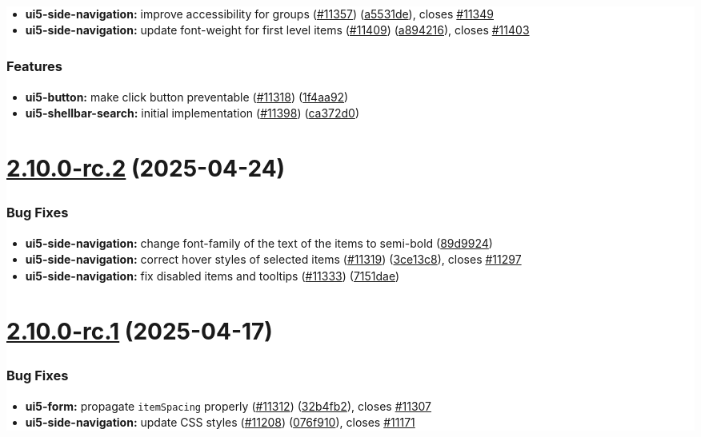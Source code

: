 * **ui5-side-navigation:** improve accessibility for groups ([#11357](https://github.com/SAP/ui5-webcomponents/issues/11357)) ([a5531de](https://github.com/SAP/ui5-webcomponents/commit/a5531de5237b475fa876efeac277811f8cdd8e7d)), closes [#11349](https://github.com/SAP/ui5-webcomponents/issues/11349)
* **ui5-side-navigation:** update font-weight for first level items ([#11409](https://github.com/SAP/ui5-webcomponents/issues/11409)) ([a894216](https://github.com/SAP/ui5-webcomponents/commit/a894216adbb0bfdbb707bf869cf0309d0638d914)), closes [#11403](https://github.com/SAP/ui5-webcomponents/issues/11403)


### Features

* **ui5-button:** make click button preventable ([#11318](https://github.com/SAP/ui5-webcomponents/issues/11318)) ([1f4aa92](https://github.com/SAP/ui5-webcomponents/commit/1f4aa927d2841e0c51f665ab2bdb851b1d030c35))
* **ui5-shellbar-search:** initial implementation ([#11398](https://github.com/SAP/ui5-webcomponents/issues/11398)) ([ca372d0](https://github.com/SAP/ui5-webcomponents/commit/ca372d0f4fa5a97ce82f3eb72d973ee2f0d54c0b))





# [2.10.0-rc.2](https://github.com/SAP/ui5-webcomponents/compare/v2.10.0-rc.1...v2.10.0-rc.2) (2025-04-24)


### Bug Fixes

* **ui5-side-navigation:** change font-family of the text of the items to semi-bold ([89d9924](https://github.com/SAP/ui5-webcomponents/commit/89d99246f93af5d8d9263b5eba1008ff3c048bf2))
* **ui5-side-navigation:** correct hover styles of selected items ([#11319](https://github.com/SAP/ui5-webcomponents/issues/11319)) ([3ce13c8](https://github.com/SAP/ui5-webcomponents/commit/3ce13c8b6a985523399daebff3c9ee618886b89c)), closes [#11297](https://github.com/SAP/ui5-webcomponents/issues/11297)
* **ui5-side-navigation:** fix disabled items and tooltips ([#11333](https://github.com/SAP/ui5-webcomponents/issues/11333)) ([7151dae](https://github.com/SAP/ui5-webcomponents/commit/7151daef6abbf8a68ef8b0f7c0909134124d8b10))





# [2.10.0-rc.1](https://github.com/SAP/ui5-webcomponents/compare/v2.10.0-rc.0...v2.10.0-rc.1) (2025-04-17)


### Bug Fixes

* **ui5-form:** propagate `itemSpacing` properly ([#11312](https://github.com/SAP/ui5-webcomponents/issues/11312)) ([32b4fb2](https://github.com/SAP/ui5-webcomponents/commit/32b4fb23ff3baab75978b29ae8eb8da6f90c0652)), closes [#11307](https://github.com/SAP/ui5-webcomponents/issues/11307)
* **ui5-side-navigation:** update CSS styles ([#11208](https://github.com/SAP/ui5-webcomponents/issues/11208)) ([076f910](https://github.com/SAP/ui5-webcomponents/commit/076f910c16a530537ab60f145fce2343e6ca604b)), closes [#11171](https://github.com/SAP/ui5-webcomponents/issues/11171)
